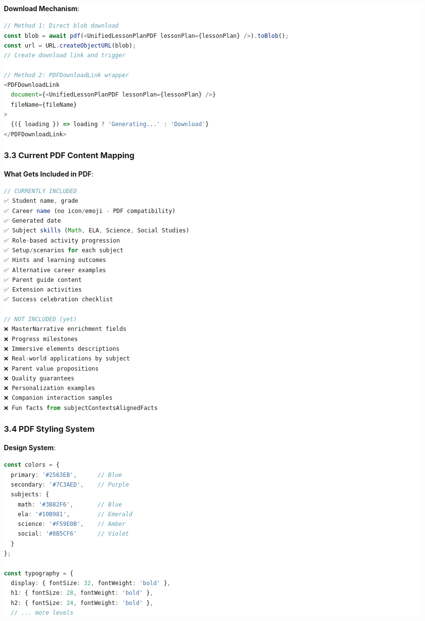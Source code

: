 **Download Mechanism**:
```typescript
// Method 1: Direct blob download
const blob = await pdf(<UnifiedLessonPlanPDF lessonPlan={lessonPlan} />).toBlob();
const url = URL.createObjectURL(blob);
// Create download link and trigger

// Method 2: PDFDownloadLink wrapper
<PDFDownloadLink
  document={<UnifiedLessonPlanPDF lessonPlan={lessonPlan} />}
  fileName={fileName}
>
  {({ loading }) => loading ? 'Generating...' : 'Download'}
</PDFDownloadLink>
```

### 3.3 Current PDF Content Mapping

**What Gets Included in PDF**:
```typescript
// CURRENTLY INCLUDED
✅ Student name, grade
✅ Career name (no icon/emoji - PDF compatibility)
✅ Generated date
✅ Subject skills (Math, ELA, Science, Social Studies)
✅ Role-based activity progression
✅ Setup/scenarios for each subject
✅ Hints and learning outcomes
✅ Alternative career examples
✅ Parent guide content
✅ Extension activities
✅ Success celebration checklist

// NOT INCLUDED (yet)
❌ MasterNarrative enrichment fields
❌ Progress milestones
❌ Immersive elements descriptions
❌ Real-world applications by subject
❌ Parent value propositions
❌ Quality guarantees
❌ Personalization examples
❌ Companion interaction samples
❌ Fun facts from subjectContextsAlignedFacts
```

### 3.4 PDF Styling System

**Design System**:
```typescript
const colors = {
  primary: '#2563EB',      // Blue
  secondary: '#7C3AED',    // Purple
  subjects: {
    math: '#3B82F6',       // Blue
    ela: '#10B981',        // Emerald
    science: '#F59E0B',    // Amber
    social: '#8B5CF6'      // Violet
  }
};

const typography = {
  display: { fontSize: 32, fontWeight: 'bold' },
  h1: { fontSize: 28, fontWeight: 'bold' },
  h2: { fontSize: 24, fontWeight: 'bold' },
  // ... more levels
```
